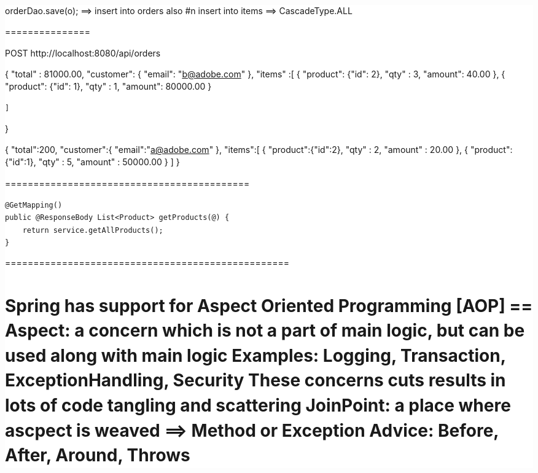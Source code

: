 orderDao.save(o); ==> insert into orders also #n insert into items ==> CascadeType.ALL

===============

POST http://localhost:8080/api/orders

{
	"total" : 81000.00,
	"customer": {
		"email": "b@adobe.com"
	},
	"items" :[
		{
			"product": {"id": 2},
			"qty" : 3,
			"amount": 40.00
		},
		{
			"product": {"id": 1},
			"qty" : 1,
			"amount": 80000.00
		}	

	]
}

{
    "total":200,
    "customer":{
        "email":"a@adobe.com"
    },
    "items":[
        {
        "product":{"id":2},
        "qty" : 2,
        "amount" : 20.00
        },
        {
        "product":{"id":1},
        "qty" : 5,
        "amount" : 50000.00
        }
    ]
}

===========================================
 
 	@GetMapping()
	public @ResponseBody List<Product> getProducts(@) {
		return service.getAllProducts();
	}
==================================================

Spring has support for Aspect Oriented Programming [AOP]
	==
	Aspect: a concern which is not a part of main logic, but can be used along with main logic
		Examples: Logging, Transaction, ExceptionHandling, Security
		These concerns cuts results in lots of code tangling and scattering
	JoinPoint: a place where ascpect is weaved
		==> Method or Exception
	Advice: Before, After, Around, Throws
=========================
